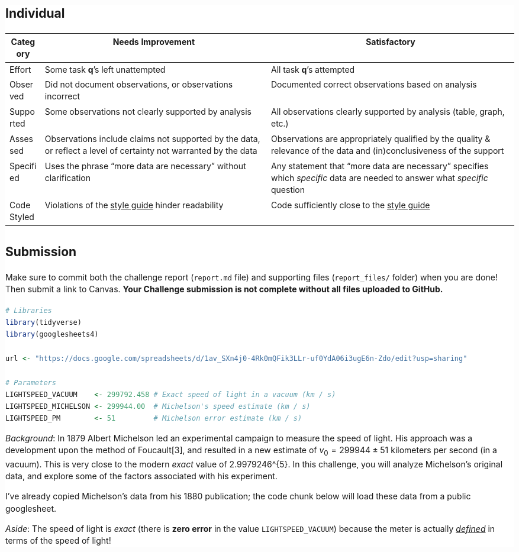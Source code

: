 ## Individual



| Category    | Needs Improvement                                                                                                | Satisfactory                                                                                                               |
|-------------|------------------------------------------------------------------------------------------------------------------|----------------------------------------------------------------------------------------------------------------------------|
| Effort      | Some task **q**’s left unattempted                                                                               | All task **q**’s attempted                                                                                                 |
| Observed    | Did not document observations, or observations incorrect                                                         | Documented correct observations based on analysis                                                                          |
| Supported   | Some observations not clearly supported by analysis                                                              | All observations clearly supported by analysis (table, graph, etc.)                                                        |
| Assessed    | Observations include claims not supported by the data, or reflect a level of certainty not warranted by the data | Observations are appropriately qualified by the quality & relevance of the data and (in)conclusiveness of the support      |
| Specified   | Uses the phrase “more data are necessary” without clarification                                                  | Any statement that “more data are necessary” specifies which *specific* data are needed to answer what *specific* question |
| Code Styled | Violations of the [style guide](https://style.tidyverse.org/) hinder readability                                 | Code sufficiently close to the [style guide](https://style.tidyverse.org/)                                                 |

## Submission



Make sure to commit both the challenge report (`report.md` file) and
supporting files (`report_files/` folder) when you are done! Then submit
a link to Canvas. **Your Challenge submission is not complete without
all files uploaded to GitHub.**

``` r
# Libraries
library(tidyverse)
library(googlesheets4)

url <- "https://docs.google.com/spreadsheets/d/1av_SXn4j0-4Rk0mQFik3LLr-uf0YdA06i3ugE6n-Zdo/edit?usp=sharing"

# Parameters
LIGHTSPEED_VACUUM    <- 299792.458 # Exact speed of light in a vacuum (km / s)
LIGHTSPEED_MICHELSON <- 299944.00  # Michelson's speed estimate (km / s)
LIGHTSPEED_PM        <- 51         # Michelson error estimate (km / s)
```

*Background*: In 1879 Albert Michelson led an experimental campaign to
measure the speed of light. His approach was a development upon the
method of Foucault\[3\], and resulted in a new estimate of
$v_0 = 299944 \pm 51$ kilometers per second (in a vacuum). This is very
close to the modern *exact* value of 2.9979246^{5}. In this challenge,
you will analyze Michelson’s original data, and explore some of the
factors associated with his experiment.

I’ve already copied Michelson’s data from his 1880 publication; the code
chunk below will load these data from a public googlesheet.

*Aside*: The speed of light is *exact* (there is **zero error** in the
value `LIGHTSPEED_VACUUM`) because the meter is actually
[*defined*](https://en.wikipedia.org/wiki/Metre#Speed_of_light_definition)
in terms of the speed of light!
